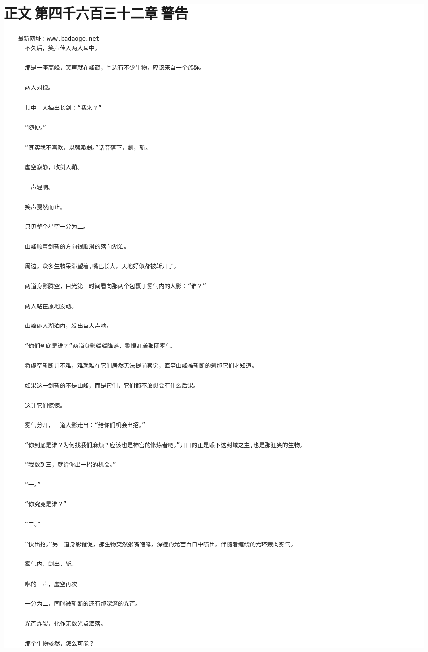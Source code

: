 # 正文 第四千六百三十二章 警告
        最新网址：www.badaoge.net
          不久后，笑声传入两人耳中。
      
          那是一座高峰，笑声就在峰巅，周边有不少生物，应该来自一个族群。
      
          两人对视。
      
          其中一人抽出长剑：“我来？”
      
          “随便。”
      
          “其实我不喜欢，以强欺弱。”话音落下，剑，斩。
      
          虚空寂静，收剑入鞘。
      
          一声轻响。
      
          笑声戛然而止。
      
          只见整个星空一分为二。
      
          山峰顺着剑斩的方向很顺滑的落向湖泊。
      
          周边，众多生物呆滞望着,嘴巴长大，天地好似都被斩开了。
      
          两道身影腾空，目光第一时间看向那两个包裹于雾气内的人影：“谁？”
      
          两人站在原地没动。
      
          山峰砸入湖泊内，发出巨大声响。
      
          “你们到底是谁？”两道身影缓缓降落，警惕盯着那团雾气。
      
          将虚空斩断并不难，难就难在它们居然无法提前察觉，直至山峰被斩断的刹那它们才知道。
      
          如果这一剑斩的不是山峰，而是它们，它们都不敢想会有什么后果。
      
          这让它们惊悚。
      
          雾气分开，一道人影走出：“给你们机会出招。”
      
          “你到底是谁？为何找我们麻烦？应该也是神宫的修炼者吧。”开口的正是眼下这封域之主,也是那狂笑的生物。
      
          “我数到三，就给你出一招的机会。”
      
          “一。”
      
          “你究竟是谁？”
      
          “二。”
      
          “快出招。”另一道身影催促，那生物突然张嘴咆哮，深邃的光芒自口中喷出，伴随着缠绕的光环轰向雾气。
      
          雾气内，剑出，斩。
      
          咻的一声，虚空再次
      
          一分为二，同时被斩断的还有那深邃的光芒。
      
          光芒炸裂，化作无数光点洒落。
      
          那个生物骇然，怎么可能？
      